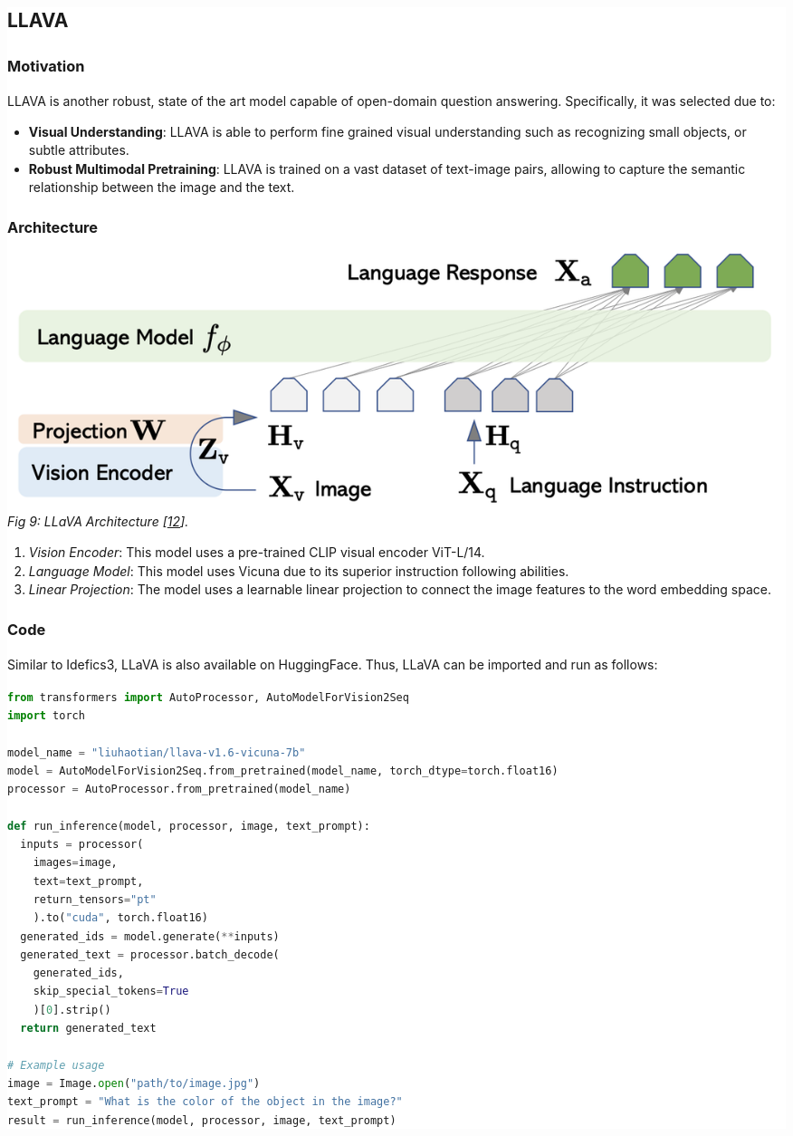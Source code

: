 ## LLAVA

### Motivation
LLAVA is another robust, state of the art model capable of open-domain question answering. Specifically, it was selected due to:
- **Visual Understanding**: LLAVA is able to perform fine grained visual understanding such as recognizing small objects, or subtle attributes.
- **Robust Multimodal Pretraining**: LLAVA is trained on a vast dataset of text-image pairs, allowing to capture the semantic relationship between the image and the text.

### Architecture
![LLaVA Architecture](./images/llava_arch.png)
*Fig 9: LLaVA Architecture [[12](#liu2023)].*

1. *Vision Encoder*: This model uses a pre-trained CLIP visual encoder ViT-L/14.
2. *Language Model*: This model uses Vicuna due to its superior instruction following abilities.
3. *Linear Projection*: The model uses a learnable linear projection to connect the image features to the word embedding space. 

### Code
Similar to Idefics3, LLaVA is also available on HuggingFace. Thus, LLaVA can be imported and run as follows:

```python
from transformers import AutoProcessor, AutoModelForVision2Seq
import torch

model_name = "liuhaotian/llava-v1.6-vicuna-7b"
model = AutoModelForVision2Seq.from_pretrained(model_name, torch_dtype=torch.float16)
processor = AutoProcessor.from_pretrained(model_name)

def run_inference(model, processor, image, text_prompt):
  inputs = processor(
    images=image, 
    text=text_prompt, 
    return_tensors="pt"
    ).to("cuda", torch.float16)
  generated_ids = model.generate(**inputs)
  generated_text = processor.batch_decode(
    generated_ids, 
    skip_special_tokens=True
    )[0].strip()
  return generated_text

# Example usage
image = Image.open("path/to/image.jpg")
text_prompt = "What is the color of the object in the image?"
result = run_inference(model, processor, image, text_prompt)
```